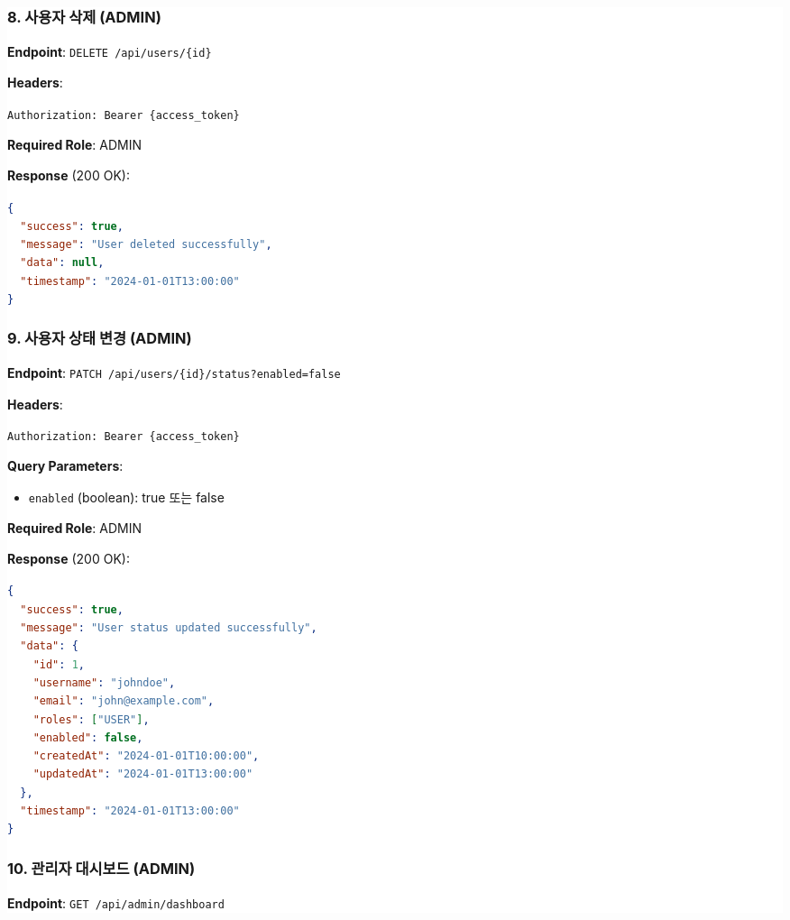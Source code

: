 ### 8. 사용자 삭제 (ADMIN)

**Endpoint**: `DELETE /api/users/{id}`

**Headers**:
```
Authorization: Bearer {access_token}
```

**Required Role**: ADMIN

**Response** (200 OK):
```json
{
  "success": true,
  "message": "User deleted successfully",
  "data": null,
  "timestamp": "2024-01-01T13:00:00"
}
```

### 9. 사용자 상태 변경 (ADMIN)

**Endpoint**: `PATCH /api/users/{id}/status?enabled=false`

**Headers**:
```
Authorization: Bearer {access_token}
```

**Query Parameters**:
- `enabled` (boolean): true 또는 false

**Required Role**: ADMIN

**Response** (200 OK):
```json
{
  "success": true,
  "message": "User status updated successfully",
  "data": {
    "id": 1,
    "username": "johndoe",
    "email": "john@example.com",
    "roles": ["USER"],
    "enabled": false,
    "createdAt": "2024-01-01T10:00:00",
    "updatedAt": "2024-01-01T13:00:00"
  },
  "timestamp": "2024-01-01T13:00:00"
}
```

### 10. 관리자 대시보드 (ADMIN)

**Endpoint**: `GET /api/admin/dashboard`
